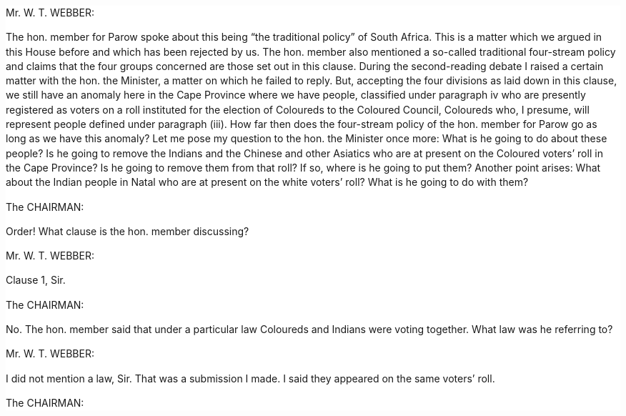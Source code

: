 </speech>

<speech by="#webber">

<from>Mr. <person refersTo="#hansard_za">W. T. WEBBER</person>:</from>

<p>The hon. member for Parow spoke about this being &#x201C;the traditional policy&#x201D; of South Africa. This is a matter which we argued in this House before and which has been rejected by us. The hon. member also mentioned a so-called traditional four-stream policy and claims that the four groups concerned are those set out in this clause. During the second-reading debate I raised a certain matter with the hon. the Minister, a matter on which he failed to reply. But, accepting the four divisions as laid down in this clause, we still have an anomaly here in the Cape Province where we have people, classified under paragraph iv who are presently registered as voters on a roll instituted for the election of Coloureds to the Coloured Council, Coloureds who, I presume, will represent people defined under paragraph (iii). How far then does the four-stream policy of the hon. member for Parow go as long as we have this anomaly? Let me pose my question to the hon. the Minister once more: What is he going to do about these people? Is he going to remove the Indians and the Chinese and other Asiatics who are at present on the Coloured voters&#x2019; roll in the Cape Province? Is he going to remove them from that roll? If so, where is he going to put them? Another point arises: What about the Indian people in Natal who are at present on the white voters&#x2019; roll? What is he going to do with them?</p>

</speech>

<speech by="#chairman">

<from>The <person refersTo="#hansard_za">CHAIRMAN</person>:</from>

<p>Order! What clause is the hon. member discussing?</p>

</speech>

<speech by="#webber">

<from>Mr. <person refersTo="#hansard_za">W. T. WEBBER</person>:</from>

<p>Clause 1, Sir.</p>

</speech>

<speech by="#chairman">

<from>The <person refersTo="#hansard_za">CHAIRMAN</person>:</from>

<p>No. The hon. member said that under a particular law Coloureds and Indians were voting together. What law was he referring to?</p>

</speech>

<speech by="#webber">

<from>Mr. <person refersTo="#hansard_za">W. T. WEBBER</person>:</from>

<p>I did not mention a law, Sir. That was a submission I made. I said they appeared on the same voters&#x2019; roll.</p>

</speech>

<speech by="#chairman">

<from>The <person refersTo="#hansard_za">CHAIRMAN</person>:</from>
